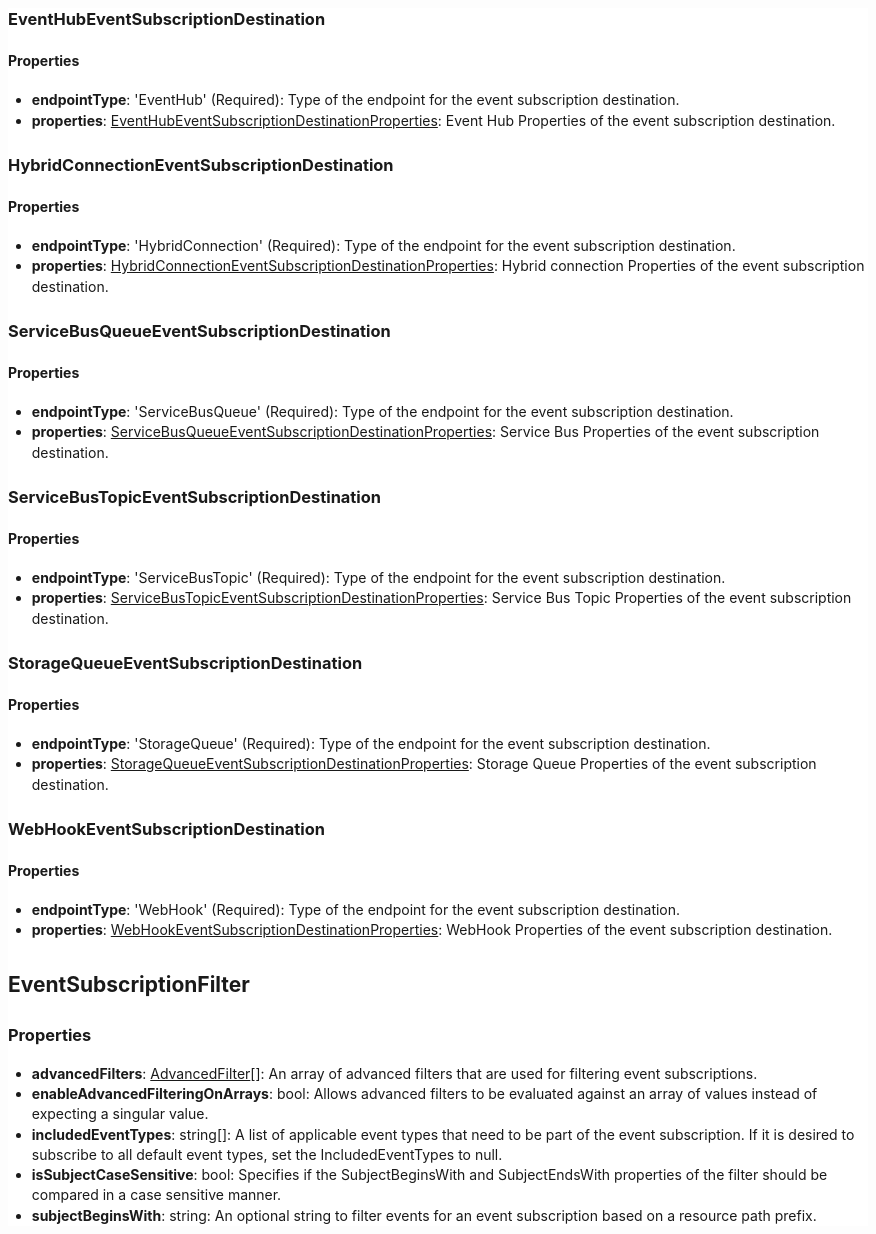 ### EventHubEventSubscriptionDestination
#### Properties
* **endpointType**: 'EventHub' (Required): Type of the endpoint for the event subscription destination.
* **properties**: [EventHubEventSubscriptionDestinationProperties](#eventhubeventsubscriptiondestinationproperties): Event Hub Properties of the event subscription destination.

### HybridConnectionEventSubscriptionDestination
#### Properties
* **endpointType**: 'HybridConnection' (Required): Type of the endpoint for the event subscription destination.
* **properties**: [HybridConnectionEventSubscriptionDestinationProperties](#hybridconnectioneventsubscriptiondestinationproperties): Hybrid connection Properties of the event subscription destination.

### ServiceBusQueueEventSubscriptionDestination
#### Properties
* **endpointType**: 'ServiceBusQueue' (Required): Type of the endpoint for the event subscription destination.
* **properties**: [ServiceBusQueueEventSubscriptionDestinationProperties](#servicebusqueueeventsubscriptiondestinationproperties): Service Bus Properties of the event subscription destination.

### ServiceBusTopicEventSubscriptionDestination
#### Properties
* **endpointType**: 'ServiceBusTopic' (Required): Type of the endpoint for the event subscription destination.
* **properties**: [ServiceBusTopicEventSubscriptionDestinationProperties](#servicebustopiceventsubscriptiondestinationproperties): Service Bus Topic Properties of the event subscription destination.

### StorageQueueEventSubscriptionDestination
#### Properties
* **endpointType**: 'StorageQueue' (Required): Type of the endpoint for the event subscription destination.
* **properties**: [StorageQueueEventSubscriptionDestinationProperties](#storagequeueeventsubscriptiondestinationproperties): Storage Queue Properties of the event subscription destination.

### WebHookEventSubscriptionDestination
#### Properties
* **endpointType**: 'WebHook' (Required): Type of the endpoint for the event subscription destination.
* **properties**: [WebHookEventSubscriptionDestinationProperties](#webhookeventsubscriptiondestinationproperties): WebHook Properties of the event subscription destination.


## EventSubscriptionFilter
### Properties
* **advancedFilters**: [AdvancedFilter](#advancedfilter)[]: An array of advanced filters that are used for filtering event subscriptions.
* **enableAdvancedFilteringOnArrays**: bool: Allows advanced filters to be evaluated against an array of values instead of expecting a singular value.
* **includedEventTypes**: string[]: A list of applicable event types that need to be part of the event subscription. If it is desired to subscribe to all default event types, set the IncludedEventTypes to null.
* **isSubjectCaseSensitive**: bool: Specifies if the SubjectBeginsWith and SubjectEndsWith properties of the filter
should be compared in a case sensitive manner.
* **subjectBeginsWith**: string: An optional string to filter events for an event subscription based on a resource path prefix.